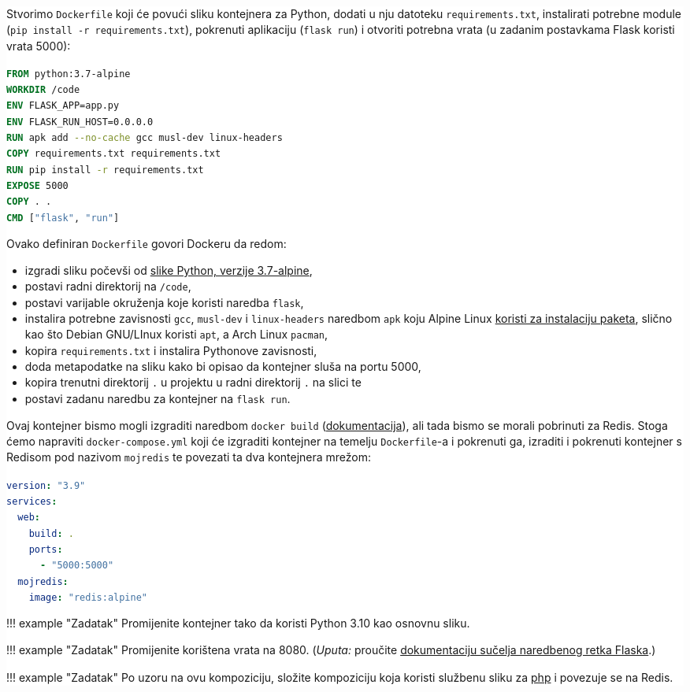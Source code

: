 Stvorimo `Dockerfile` koji će povući sliku kontejnera za Python, dodati u nju datoteku `requirements.txt`, instalirati potrebne module (`pip install -r requirements.txt`), pokrenuti aplikaciju (`flask run`) i otvoriti potrebna vrata (u zadanim postavkama Flask koristi vrata 5000):

``` dockerfile
FROM python:3.7-alpine
WORKDIR /code
ENV FLASK_APP=app.py
ENV FLASK_RUN_HOST=0.0.0.0
RUN apk add --no-cache gcc musl-dev linux-headers
COPY requirements.txt requirements.txt
RUN pip install -r requirements.txt
EXPOSE 5000
COPY . .
CMD ["flask", "run"]
```

Ovako definiran `Dockerfile` govori Dockeru da redom:

- izgradi sliku počevši od [slike Python, verzije 3.7-alpine](https://hub.docker.com/_/python/),
- postavi radni direktorij na `/code`,
- postavi varijable okruženja koje koristi naredba `flask`,
- instalira potrebne zavisnosti `gcc`, `musl-dev` i `linux-headers` naredbom `apk` koju Alpine Linux [koristi za instalaciju paketa](https://docs.alpinelinux.org/user-handbook/0.1a/Working/apk.html), slično kao što Debian GNU/LInux koristi `apt`, a Arch Linux `pacman`,
- kopira `requirements.txt` i instalira Pythonove zavisnosti,
- doda metapodatke na sliku kako bi opisao da kontejner sluša na portu 5000,
- kopira trenutni direktorij `.` u projektu u radni direktorij `.` na slici te
- postavi zadanu naredbu za kontejner na `flask run`.

Ovaj kontejner bismo mogli izgraditi naredbom `docker build` ([dokumentacija](https://docs.docker.com/engine/reference/commandline/build/)), ali tada bismo se morali pobrinuti za Redis. Stoga ćemo napraviti `docker-compose.yml` koji će izgraditi kontejner na temelju `Dockerfile`-a i pokrenuti ga, izraditi i pokrenuti kontejner s Redisom pod nazivom `mojredis` te povezati ta dva kontejnera mrežom:

``` yaml
version: "3.9"
services:
  web:
    build: .
    ports:
      - "5000:5000"
  mojredis:
    image: "redis:alpine"
```

!!! example "Zadatak"
    Promijenite kontejner tako da koristi Python 3.10 kao osnovnu sliku.

!!! example "Zadatak"
    Promijenite korištena vrata na 8080. (*Uputa:* proučite [dokumentaciju sučelja naredbenog retka Flaska](https://flask.palletsprojects.com/en/2.0.x/cli/).)

!!! example "Zadatak"
    Po uzoru na ovu kompoziciju, složite kompoziciju koja koristi službenu sliku za [php](https://hub.docker.com/_/php) i povezuje se na Redis.

